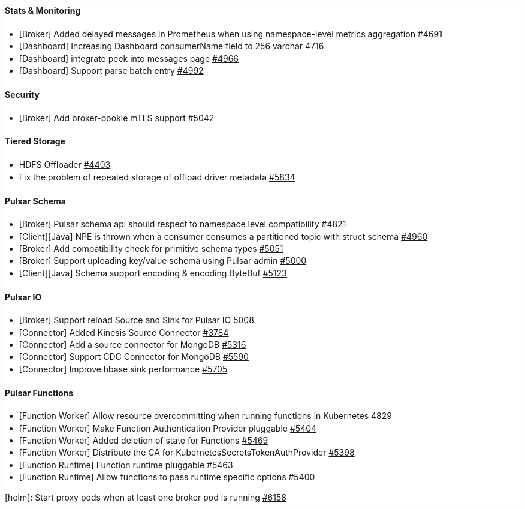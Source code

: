 #### Stats & Monitoring 

- [Broker] Added delayed messages in Prometheus when using namespace-level metrics aggregation [#4691](https://github.com/apache/pulsar/pull/4691)
- [Dashboard] Increasing Dashboard consumerName field to 256 varchar [4716](https://github.com/apache/pulsar/pull/4716)
- [Dashboard] integrate peek into messages page [#4966](https://github.com/apache/pulsar/pull/4966)
- [Dashboard] Support parse batch entry [#4992](https://github.com/apache/pulsar/pull/4992)

#### Security

- [Broker] Add broker-bookie mTLS support [#5042](https://github.com/apache/pulsar/pull/5042)

#### Tiered Storage

- HDFS Offloader [#4403](https://github.com/apache/pulsar/pull/4403)
- Fix the problem of repeated storage of offload driver metadata [#5834](https://github.com/apache/pulsar/pull/5834)

#### Pulsar Schema

- [Broker] Pulsar schema api should respect to namespace level compatibility [#4821](https://github.com/apache/pulsar/issues/4821)
- [Client][Java] NPE is thrown when a consumer consumes a partitioned topic with struct schema
 [#4960](https://github.com/apache/pulsar/pull/4960)
- [Broker] Add compatibility check for primitive schema types [#5051](https://github.com/apache/pulsar/pull/5051)
- [Broker] Support uploading key/value schema using Pulsar admin [#5000](https://github.com/apache/pulsar/pull/5000)
- [Client][Java] Schema support encoding & encoding ByteBuf [#5123](https://github.com/apache/pulsar/pull/5123)

#### Pulsar IO

- [Broker] Support reload Source and Sink for Pulsar IO [5008](https://github.com/apache/pulsar/pull/5008)
- [Connector] Added Kinesis Source Connector [#3784](https://github.com/apache/pulsar/pull/3784)
- [Connector] Add a source connector for MongoDB [#5316](https://github.com/apache/pulsar/pull/5316)
- [Connector] Support CDC Connector for MongoDB [#5590](https://github.com/apache/pulsar/pull/5590)
- [Connector] Improve hbase sink performance [#5705](https://github.com/apache/pulsar/pull/5705)

#### Pulsar Functions

- [Function Worker] Allow resource overcommitting when running functions in Kubernetes [4829](https://github.com/apache/pulsar/pull/4829)
- [Function Worker] Make Function Authentication Provider pluggable [#5404](https://github.com/apache/pulsar/pull/5404)
- [Function Worker] Added deletion of state for Functions [#5469](https://github.com/apache/pulsar/pull/5469) 
- [Function Worker] Distribute the CA for KubernetesSecretsTokenAuthProvider [#5398](https://github.com/apache/pulsar/pull/5398)
- [Function Runtime] Function runtime pluggable [#5463](https://github.com/apache/pulsar/pull/5463)
- [Function Runtime] Allow functions to pass runtime specific options [#5400](https://github.com/apache/pulsar/pull/5400)


[helm]: Start proxy pods when at least one broker pod is running [#6158](https://github.com/apache/pulsar/pull/6158)